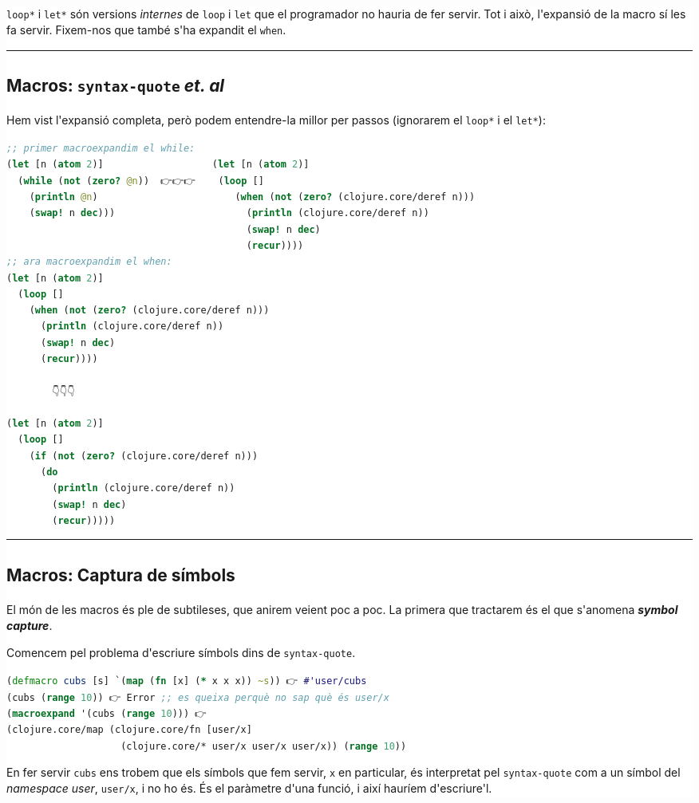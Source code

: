 `loop*` i `let*` són versions _internes_ de `loop` i `let` que el programador no hauria de fer servir.
Tot i això, l'expansió de la macro sí les fa servir. Fixem-nos que també s'ha expandit el `when`.

---

## Macros: `syntax-quote` _et. al_

Hem vist l'expansió completa, però podem entendre-la millor per passos
(ignorarem el `loop*` i el `let*`):

```Clojure
;; primer macroexpandim el while:
(let [n (atom 2)]                   (let [n (atom 2)]
  (while (not (zero? @n))  👉👉👉    (loop [] 
    (println @n)                        (when (not (zero? (clojure.core/deref n)))
    (swap! n dec)))                       (println (clojure.core/deref n))
                                          (swap! n dec)
                                          (recur))))
;; ara macroexpandim el when:
(let [n (atom 2)]
  (loop [] 
    (when (not (zero? (clojure.core/deref n)))
      (println (clojure.core/deref n))
      (swap! n dec)
      (recur))))

        👇👇👇

(let [n (atom 2)] 
  (loop [] 
    (if (not (zero? (clojure.core/deref n))) 
      (do 
        (println (clojure.core/deref n)) 
        (swap! n dec) 
        (recur)))))
```
---

## Macros: Captura de símbols

El món de les macros és ple de subtileses, que anirem veient poc a poc. 
La primera que tractarem és el que s'anomena **_symbol capture_**.

Comencem pel problema d'escriure símbols dins de
`syntax-quote`. 

```Clojure
(defmacro cubs [s] `(map (fn [x] (* x x x)) ~s)) 👉 #'user/cubs
(cubs (range 10)) 👉 Error ;; es queixa perquè no sap què és user/x
(macroexpand '(cubs (range 10))) 👉 
(clojure.core/map (clojure.core/fn [user/x] 
                    (clojure.core/* user/x user/x user/x)) (range 10))
```
En fer servir `cubs` ens trobem que els símbols que fem servir, `x` en particular, és
interpretat pel `syntax-quote` com a un símbol del _namespace_ _user_, `user/x`, i no ho és. És el
paràmetre d'una funció, i així hauríem d'escriure'l.
